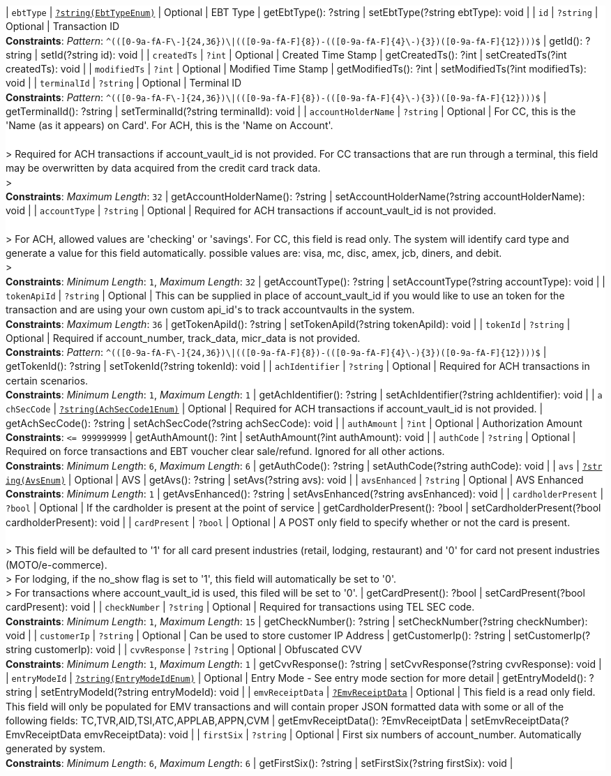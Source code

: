 | `ebtType` | [`?string(EbtTypeEnum)`](../../doc/models/ebt-type-enum.md) | Optional | EBT Type | getEbtType(): ?string | setEbtType(?string ebtType): void |
| `id` | `?string` | Optional | Transaction ID<br>**Constraints**: *Pattern*: `^(([0-9a-fA-F\-]{24,36})\|(([0-9a-fA-F]{8})-(([0-9a-fA-F]{4}\-){3})([0-9a-fA-F]{12})))$` | getId(): ?string | setId(?string id): void |
| `createdTs` | `?int` | Optional | Created Time Stamp | getCreatedTs(): ?int | setCreatedTs(?int createdTs): void |
| `modifiedTs` | `?int` | Optional | Modified Time Stamp | getModifiedTs(): ?int | setModifiedTs(?int modifiedTs): void |
| `terminalId` | `?string` | Optional | Terminal ID<br>**Constraints**: *Pattern*: `^(([0-9a-fA-F\-]{24,36})\|(([0-9a-fA-F]{8})-(([0-9a-fA-F]{4}\-){3})([0-9a-fA-F]{12})))$` | getTerminalId(): ?string | setTerminalId(?string terminalId): void |
| `accountHolderName` | `?string` | Optional | For CC, this is the 'Name (as it appears) on Card'. For ACH, this is the 'Name on Account'.<br><br>> Required for ACH transactions if account_vault_id is not provided. For CC transactions that are run through a terminal, this field may be overwritten by data acquired from the credit card track data.<br>> <br>**Constraints**: *Maximum Length*: `32` | getAccountHolderName(): ?string | setAccountHolderName(?string accountHolderName): void |
| `accountType` | `?string` | Optional | Required for ACH transactions if account_vault_id is not provided.<br><br>> For ACH, allowed values are 'checking' or 'savings'. For CC, this field is read only. The system will identify card type and generate a value for this field automatically. possible values are: visa, mc, disc, amex, jcb, diners, and debit.<br>> <br>**Constraints**: *Minimum Length*: `1`, *Maximum Length*: `32` | getAccountType(): ?string | setAccountType(?string accountType): void |
| `tokenApiId` | `?string` | Optional | This can be supplied in place of account_vault_id if you would like to use an token for the transaction and are using your own custom api_id's to track accountvaults in the system.<br>**Constraints**: *Maximum Length*: `36` | getTokenApiId(): ?string | setTokenApiId(?string tokenApiId): void |
| `tokenId` | `?string` | Optional | Required if account_number,  track_data, micr_data is not provided.<br>**Constraints**: *Pattern*: `^(([0-9a-fA-F\-]{24,36})\|(([0-9a-fA-F]{8})-(([0-9a-fA-F]{4}\-){3})([0-9a-fA-F]{12})))$` | getTokenId(): ?string | setTokenId(?string tokenId): void |
| `achIdentifier` | `?string` | Optional | Required for ACH transactions in certain scenarios.<br>**Constraints**: *Minimum Length*: `1`, *Maximum Length*: `1` | getAchIdentifier(): ?string | setAchIdentifier(?string achIdentifier): void |
| `achSecCode` | [`?string(AchSecCode1Enum)`](../../doc/models/ach-sec-code-1-enum.md) | Optional | Required for ACH transactions if account_vault_id is not provided. | getAchSecCode(): ?string | setAchSecCode(?string achSecCode): void |
| `authAmount` | `?int` | Optional | Authorization Amount<br>**Constraints**: `<= 999999999` | getAuthAmount(): ?int | setAuthAmount(?int authAmount): void |
| `authCode` | `?string` | Optional | Required on force transactions and EBT voucher clear sale/refund. Ignored for all other actions.<br>**Constraints**: *Minimum Length*: `6`, *Maximum Length*: `6` | getAuthCode(): ?string | setAuthCode(?string authCode): void |
| `avs` | [`?string(AvsEnum)`](../../doc/models/avs-enum.md) | Optional | AVS | getAvs(): ?string | setAvs(?string avs): void |
| `avsEnhanced` | `?string` | Optional | AVS Enhanced<br>**Constraints**: *Minimum Length*: `1` | getAvsEnhanced(): ?string | setAvsEnhanced(?string avsEnhanced): void |
| `cardholderPresent` | `?bool` | Optional | If the cardholder is present at the point of service | getCardholderPresent(): ?bool | setCardholderPresent(?bool cardholderPresent): void |
| `cardPresent` | `?bool` | Optional | A POST only field to specify whether or not the card is present.<br><br>> This field will be defaulted to '1' for all card present industries (retail, lodging, restaurant) and '0' for card not present industries (MOTO/e-commerce).<br>> For lodging, if the no_show flag is set to '1', this field will automatically be set to '0'.<br>> For transactions where account_vault_id is used, this filed will be set to '0'. | getCardPresent(): ?bool | setCardPresent(?bool cardPresent): void |
| `checkNumber` | `?string` | Optional | Required for transactions using TEL SEC code.<br>**Constraints**: *Minimum Length*: `1`, *Maximum Length*: `15` | getCheckNumber(): ?string | setCheckNumber(?string checkNumber): void |
| `customerIp` | `?string` | Optional | Can be used to store customer IP Address | getCustomerIp(): ?string | setCustomerIp(?string customerIp): void |
| `cvvResponse` | `?string` | Optional | Obfuscated CVV<br>**Constraints**: *Minimum Length*: `1`, *Maximum Length*: `1` | getCvvResponse(): ?string | setCvvResponse(?string cvvResponse): void |
| `entryModeId` | [`?string(EntryModeIdEnum)`](../../doc/models/entry-mode-id-enum.md) | Optional | Entry Mode - See entry mode section for more detail | getEntryModeId(): ?string | setEntryModeId(?string entryModeId): void |
| `emvReceiptData` | [`?EmvReceiptData`](../../doc/models/emv-receipt-data.md) | Optional | This field is a read only field. This field will only be populated for EMV transactions and will contain proper JSON formatted data with some or all of the following fields: TC,TVR,AID,TSI,ATC,APPLAB,APPN,CVM | getEmvReceiptData(): ?EmvReceiptData | setEmvReceiptData(?EmvReceiptData emvReceiptData): void |
| `firstSix` | `?string` | Optional | First six numbers of account_number.  Automatically generated by system.<br>**Constraints**: *Minimum Length*: `6`, *Maximum Length*: `6` | getFirstSix(): ?string | setFirstSix(?string firstSix): void |